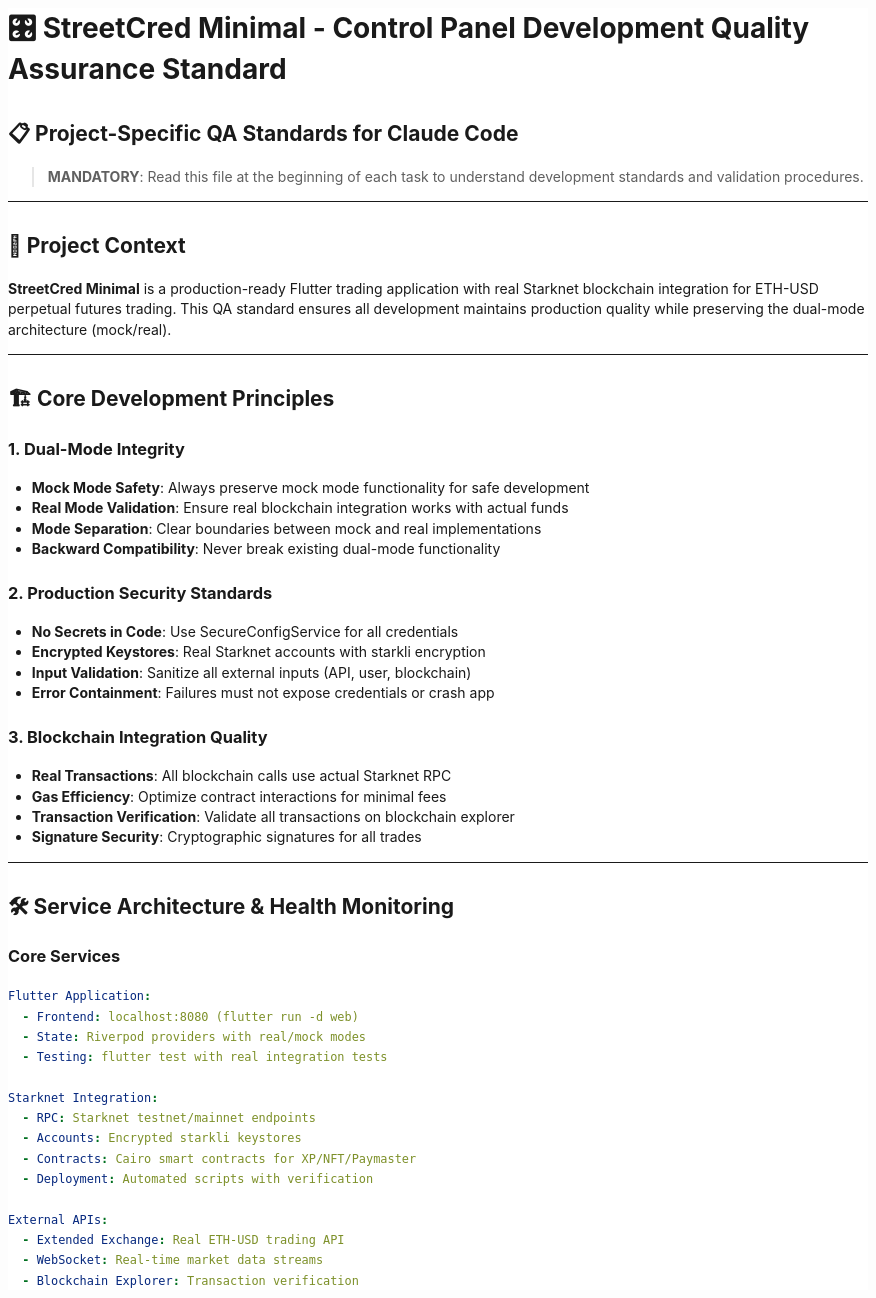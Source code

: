 # 🎛️ StreetCred Minimal - Control Panel Development Quality Assurance Standard

## 📋 Project-Specific QA Standards for Claude Code

> **MANDATORY**: Read this file at the beginning of each task to understand development standards and validation procedures.

---

## 🎯 Project Context

**StreetCred Minimal** is a production-ready Flutter trading application with real Starknet blockchain integration for ETH-USD perpetual futures trading. This QA standard ensures all development maintains production quality while preserving the dual-mode architecture (mock/real).

---

## 🏗️ Core Development Principles

### 1. Dual-Mode Integrity
- **Mock Mode Safety**: Always preserve mock mode functionality for safe development
- **Real Mode Validation**: Ensure real blockchain integration works with actual funds
- **Mode Separation**: Clear boundaries between mock and real implementations
- **Backward Compatibility**: Never break existing dual-mode functionality

### 2. Production Security Standards
- **No Secrets in Code**: Use SecureConfigService for all credentials
- **Encrypted Keystores**: Real Starknet accounts with starkli encryption
- **Input Validation**: Sanitize all external inputs (API, user, blockchain)
- **Error Containment**: Failures must not expose credentials or crash app

### 3. Blockchain Integration Quality
- **Real Transactions**: All blockchain calls use actual Starknet RPC
- **Gas Efficiency**: Optimize contract interactions for minimal fees
- **Transaction Verification**: Validate all transactions on blockchain explorer
- **Signature Security**: Cryptographic signatures for all trades

---

## 🛠️ Service Architecture & Health Monitoring

### Core Services
```yaml
Flutter Application:
  - Frontend: localhost:8080 (flutter run -d web)
  - State: Riverpod providers with real/mock modes
  - Testing: flutter test with real integration tests

Starknet Integration:
  - RPC: Starknet testnet/mainnet endpoints
  - Accounts: Encrypted starkli keystores
  - Contracts: Cairo smart contracts for XP/NFT/Paymaster
  - Deployment: Automated scripts with verification

External APIs:
  - Extended Exchange: Real ETH-USD trading API
  - WebSocket: Real-time market data streams
  - Blockchain Explorer: Transaction verification

```
